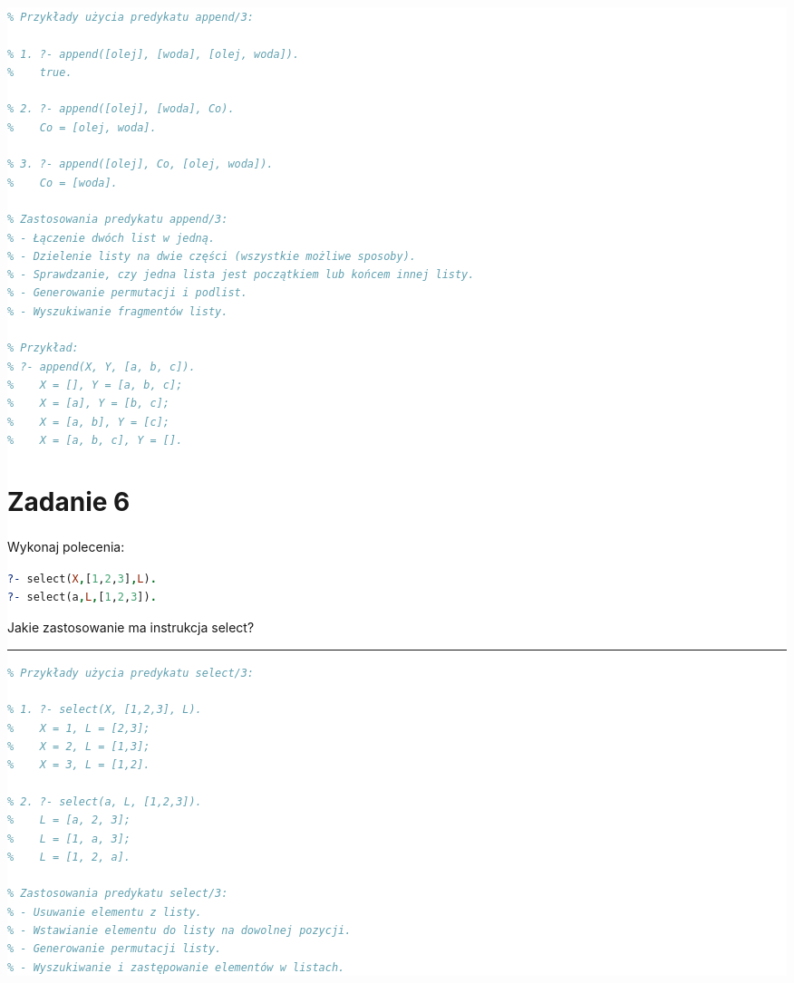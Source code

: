 ```prolog
% Przykłady użycia predykatu append/3:

% 1. ?- append([olej], [woda], [olej, woda]).
%    true.

% 2. ?- append([olej], [woda], Co).
%    Co = [olej, woda].

% 3. ?- append([olej], Co, [olej, woda]).
%    Co = [woda].

% Zastosowania predykatu append/3:
% - Łączenie dwóch list w jedną.
% - Dzielenie listy na dwie części (wszystkie możliwe sposoby).
% - Sprawdzanie, czy jedna lista jest początkiem lub końcem innej listy.
% - Generowanie permutacji i podlist.
% - Wyszukiwanie fragmentów listy.

% Przykład:
% ?- append(X, Y, [a, b, c]).
%    X = [], Y = [a, b, c];
%    X = [a], Y = [b, c];
%    X = [a, b], Y = [c];
%    X = [a, b, c], Y = [].
```

# Zadanie 6

Wykonaj polecenia:

```prolog
?- select(X,[1,2,3],L).
?- select(a,L,[1,2,3]).
```

Jakie zastosowanie ma instrukcja select?

---

```prolog
% Przykłady użycia predykatu select/3:

% 1. ?- select(X, [1,2,3], L).
%    X = 1, L = [2,3];
%    X = 2, L = [1,3];
%    X = 3, L = [1,2].

% 2. ?- select(a, L, [1,2,3]).
%    L = [a, 2, 3];
%    L = [1, a, 3];
%    L = [1, 2, a].

% Zastosowania predykatu select/3:
% - Usuwanie elementu z listy.
% - Wstawianie elementu do listy na dowolnej pozycji.
% - Generowanie permutacji listy.
% - Wyszukiwanie i zastępowanie elementów w listach.
```
